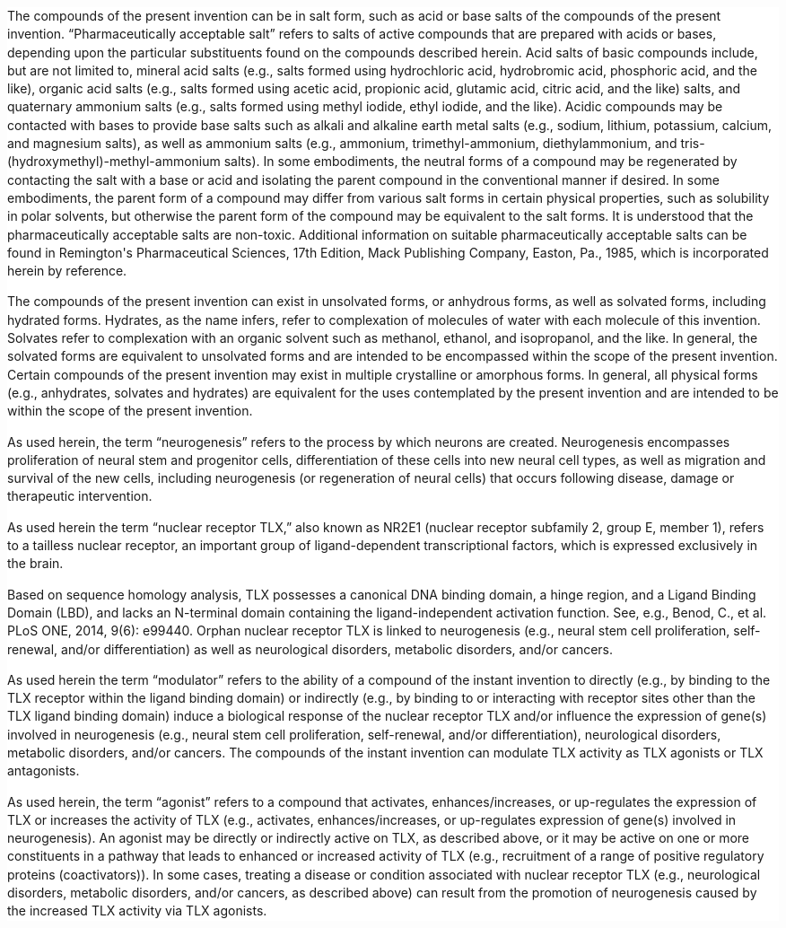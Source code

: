 The compounds of the present invention can be in salt form, such as acid or base salts of the compounds of the present invention. “Pharmaceutically acceptable salt” refers to salts of active compounds that are prepared with acids or bases, depending upon the particular substituents found on the compounds described herein. Acid salts of basic compounds include, but are not limited to, mineral acid salts (e.g., salts formed using hydrochloric acid, hydrobromic acid, phosphoric acid, and the like), organic acid salts (e.g., salts formed using acetic acid, propionic acid, glutamic acid, citric acid, and the like) salts, and quaternary ammonium salts (e.g., salts formed using methyl iodide, ethyl iodide, and the like). Acidic compounds may be contacted with bases to provide base salts such as alkali and alkaline earth metal salts (e.g., sodium, lithium, potassium, calcium, and magnesium salts), as well as ammonium salts (e.g., ammonium, trimethyl-ammonium, diethylammonium, and tris-(hydroxymethyl)-methyl-ammonium salts). In some embodiments, the neutral forms of a compound may be regenerated by contacting the salt with a base or acid and isolating the parent compound in the conventional manner if desired. In some embodiments, the parent form of a compound may differ from various salt forms in certain physical properties, such as solubility in polar solvents, but otherwise the parent form of the compound may be equivalent to the salt forms. It is understood that the pharmaceutically acceptable salts are non-toxic. Additional information on suitable pharmaceutically acceptable salts can be found in Remington's Pharmaceutical Sciences, 17th Edition, Mack Publishing Company, Easton, Pa., 1985, which is incorporated herein by reference.

The compounds of the present invention can exist in unsolvated forms, or anhydrous forms, as well as solvated forms, including hydrated forms. Hydrates, as the name infers, refer to complexation of molecules of water with each molecule of this invention. Solvates refer to complexation with an organic solvent such as methanol, ethanol, and isopropanol, and the like. In general, the solvated forms are equivalent to unsolvated forms and are intended to be encompassed within the scope of the present invention. Certain compounds of the present invention may exist in multiple crystalline or amorphous forms. In general, all physical forms (e.g., anhydrates, solvates and hydrates) are equivalent for the uses contemplated by the present invention and are intended to be within the scope of the present invention.

As used herein, the term “neurogenesis” refers to the process by which neurons are created. Neurogenesis encompasses proliferation of neural stem and progenitor cells, differentiation of these cells into new neural cell types, as well as migration and survival of the new cells, including neurogenesis (or regeneration of neural cells) that occurs following disease, damage or therapeutic intervention.

As used herein the term “nuclear receptor TLX,” also known as NR2E1 (nuclear receptor subfamily 2, group E, member 1), refers to a tailless nuclear receptor, an important group of ligand-dependent transcriptional factors, which is expressed exclusively in the brain.

Based on sequence homology analysis, TLX possesses a canonical DNA binding domain, a hinge region, and a Ligand Binding Domain (LBD), and lacks an N-terminal domain containing the ligand-independent activation function. See, e.g., Benod, C., et al. PLoS ONE, 2014, 9(6): e99440. Orphan nuclear receptor TLX is linked to neurogenesis (e.g., neural stem cell proliferation, self-renewal, and/or differentiation) as well as neurological disorders, metabolic disorders, and/or cancers.

As used herein the term “modulator” refers to the ability of a compound of the instant invention to directly (e.g., by binding to the TLX receptor within the ligand binding domain) or indirectly (e.g., by binding to or interacting with receptor sites other than the TLX ligand binding domain) induce a biological response of the nuclear receptor TLX and/or influence the expression of gene(s) involved in neurogenesis (e.g., neural stem cell proliferation, self-renewal, and/or differentiation), neurological disorders, metabolic disorders, and/or cancers. The compounds of the instant invention can modulate TLX activity as TLX agonists or TLX antagonists.

As used herein, the term “agonist” refers to a compound that activates, enhances/increases, or up-regulates the expression of TLX or increases the activity of TLX (e.g., activates, enhances/increases, or up-regulates expression of gene(s) involved in neurogenesis). An agonist may be directly or indirectly active on TLX, as described above, or it may be active on one or more constituents in a pathway that leads to enhanced or increased activity of TLX (e.g., recruitment of a range of positive regulatory proteins (coactivators)). In some cases, treating a disease or condition associated with nuclear receptor TLX (e.g., neurological disorders, metabolic disorders, and/or cancers, as described above) can result from the promotion of neurogenesis caused by the increased TLX activity via TLX agonists.
